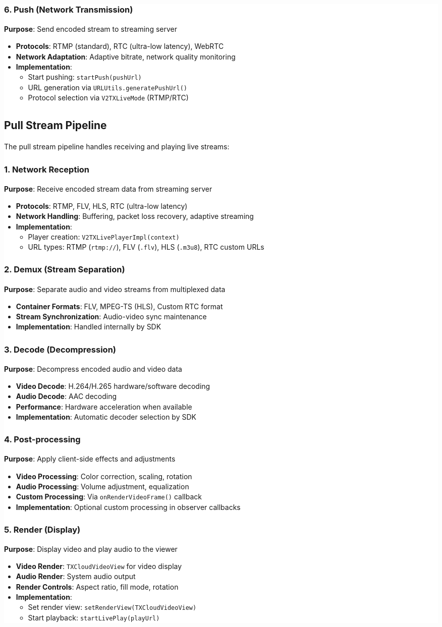 ### 6. Push (Network Transmission)
**Purpose**: Send encoded stream to streaming server
- **Protocols**: RTMP (standard), RTC (ultra-low latency), WebRTC
- **Network Adaptation**: Adaptive bitrate, network quality monitoring
- **Implementation**:
  - Start pushing: `startPush(pushUrl)`
  - URL generation via `URLUtils.generatePushUrl()`
  - Protocol selection via `V2TXLiveMode` (RTMP/RTC)

## Pull Stream Pipeline

The pull stream pipeline handles receiving and playing live streams:

### 1. Network Reception
**Purpose**: Receive encoded stream data from streaming server
- **Protocols**: RTMP, FLV, HLS, RTC (ultra-low latency)
- **Network Handling**: Buffering, packet loss recovery, adaptive streaming
- **Implementation**:
  - Player creation: `V2TXLivePlayerImpl(context)`
  - URL types: RTMP (`rtmp://`), FLV (`.flv`), HLS (`.m3u8`), RTC custom URLs

### 2. Demux (Stream Separation)
**Purpose**: Separate audio and video streams from multiplexed data
- **Container Formats**: FLV, MPEG-TS (HLS), Custom RTC format
- **Stream Synchronization**: Audio-video sync maintenance
- **Implementation**: Handled internally by SDK

### 3. Decode (Decompression)
**Purpose**: Decompress encoded audio and video data
- **Video Decode**: H.264/H.265 hardware/software decoding
- **Audio Decode**: AAC decoding
- **Performance**: Hardware acceleration when available
- **Implementation**: Automatic decoder selection by SDK

### 4. Post-processing
**Purpose**: Apply client-side effects and adjustments
- **Video Processing**: Color correction, scaling, rotation
- **Audio Processing**: Volume adjustment, equalization
- **Custom Processing**: Via `onRenderVideoFrame()` callback
- **Implementation**: Optional custom processing in observer callbacks

### 5. Render (Display)
**Purpose**: Display video and play audio to the viewer
- **Video Render**: `TXCloudVideoView` for video display
- **Audio Render**: System audio output
- **Render Controls**: Aspect ratio, fill mode, rotation
- **Implementation**:
  - Set render view: `setRenderView(TXCloudVideoView)`
  - Start playback: `startLivePlay(playUrl)`
